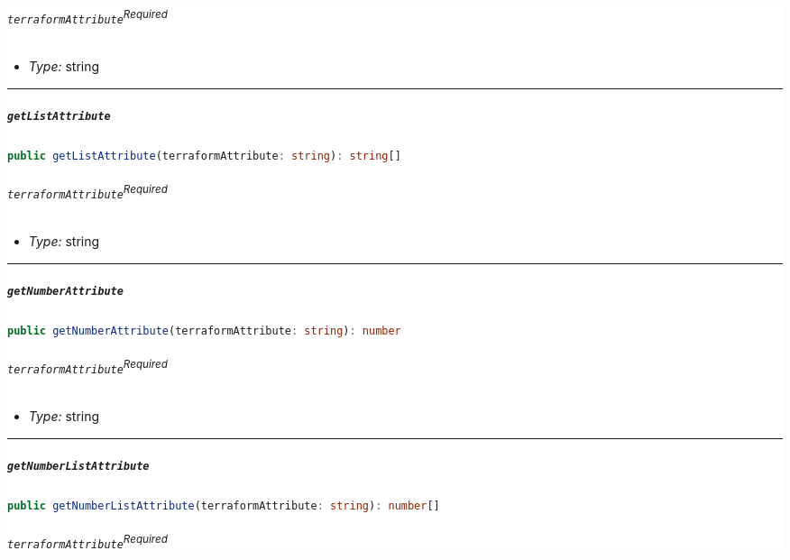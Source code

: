 ###### `terraformAttribute`<sup>Required</sup> <a name="terraformAttribute" id="@cdktf/provider-pagerduty.serviceDependency.ServiceDependencyDependencySupportingServiceOutputReference.getBooleanMapAttribute.parameter.terraformAttribute"></a>

- *Type:* string

---

##### `getListAttribute` <a name="getListAttribute" id="@cdktf/provider-pagerduty.serviceDependency.ServiceDependencyDependencySupportingServiceOutputReference.getListAttribute"></a>

```typescript
public getListAttribute(terraformAttribute: string): string[]
```

###### `terraformAttribute`<sup>Required</sup> <a name="terraformAttribute" id="@cdktf/provider-pagerduty.serviceDependency.ServiceDependencyDependencySupportingServiceOutputReference.getListAttribute.parameter.terraformAttribute"></a>

- *Type:* string

---

##### `getNumberAttribute` <a name="getNumberAttribute" id="@cdktf/provider-pagerduty.serviceDependency.ServiceDependencyDependencySupportingServiceOutputReference.getNumberAttribute"></a>

```typescript
public getNumberAttribute(terraformAttribute: string): number
```

###### `terraformAttribute`<sup>Required</sup> <a name="terraformAttribute" id="@cdktf/provider-pagerduty.serviceDependency.ServiceDependencyDependencySupportingServiceOutputReference.getNumberAttribute.parameter.terraformAttribute"></a>

- *Type:* string

---

##### `getNumberListAttribute` <a name="getNumberListAttribute" id="@cdktf/provider-pagerduty.serviceDependency.ServiceDependencyDependencySupportingServiceOutputReference.getNumberListAttribute"></a>

```typescript
public getNumberListAttribute(terraformAttribute: string): number[]
```

###### `terraformAttribute`<sup>Required</sup> <a name="terraformAttribute" id="@cdktf/provider-pagerduty.serviceDependency.ServiceDependencyDependencySupportingServiceOutputReference.getNumberListAttribute.parameter.terraformAttribute"></a>
